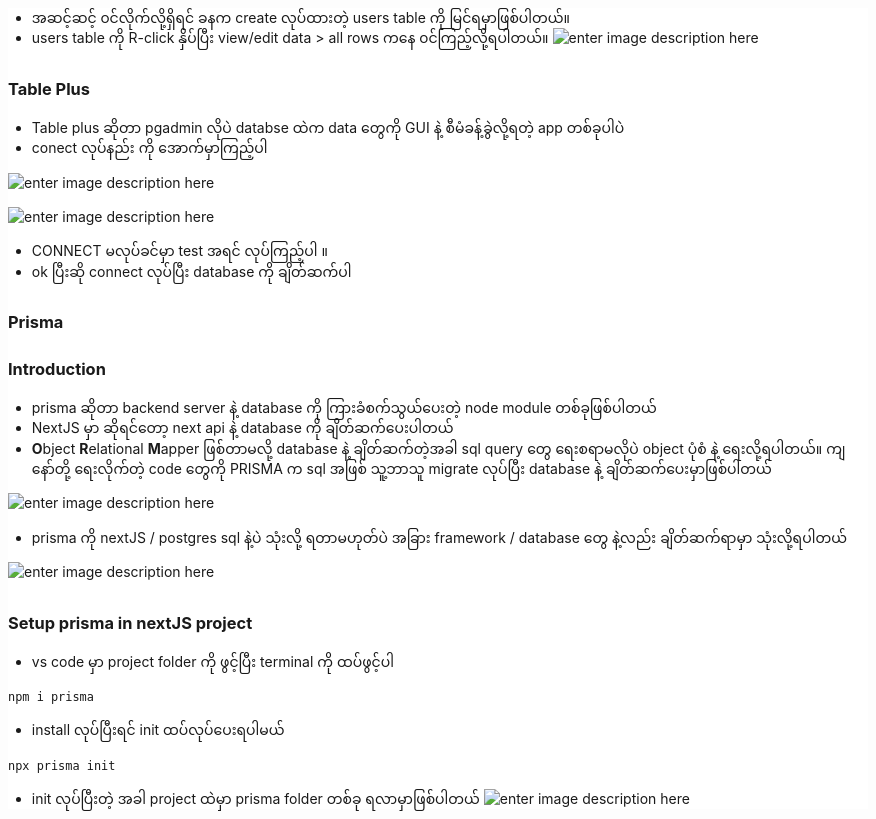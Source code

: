 - အဆင့်ဆင့် ၀င်လိုက်လို့ရှိရင် ခနက create လုပ်ထားတဲ့ users table ကို မြင်ရမှာဖြစ်ပါတယ်။
- users table ကို R-click နှိပ်ပြီး view/edit data > all rows ကနေ ၀င်ကြည့်လို့ရပါတယ်။
  ![enter image description here](https://raw.githubusercontent.com/Aungmyanmar32/msquare-m5-summaries/main/Screenshot%202023-04-30%20150221.png)

##

### Table Plus

- Table plus ဆိုတာ pgadmin လိုပဲ databse ထဲက data တွေကို GUI နဲ့ စီမံခန့်ခွဲလို့ရတဲ့ app တစ်ခုပါပဲ
- conect လုပ်နည်း ကို အောက်မှာကြည့်ပါ

![enter image description here](https://cdn.discordapp.com/attachments/1074204233588543560/1102746375956996116/Screenshot_2023-05-02_062655.png)

![enter image description here](https://cdn.discordapp.com/attachments/1074204233588543560/1102746601925120010/Screenshot_2023-05-02_063030.png)

- CONNECT မလုပ်ခင်မှာ test အရင် လုပ်ကြည့်ပါ ။
- ok ပြီးဆို connect လုပ်ပြီး database ကို ချိတ်ဆက်ပါ

##

### Prisma

### Introduction

- prisma ဆိုတာ backend server နဲ့ database ကို ကြားခံစက်သွယ်ပေးတဲ့ node module တစ်ခုဖြစ်ပါတယ်
- NextJS မှာ ဆိုရင်တော့ next api နဲ့ database ကို ချိတ်ဆက်ပေးပါတယ်
- **O**bject **R**elational **M**apper ဖြစ်တာမလို့ database နဲ့ ချိတ်ဆက်တဲ့အခါ sql query တွေ ရေးစရာမလိုပဲ object ပုံစံ နဲ့ ရေးလို့ရပါတယ်။ ကျနော်တို့ ရေးလိုက်တဲ့ code တွေကို PRISMA က sql အဖြစ် သူ့ဘာသူ migrate လုပ်ပြီး database နဲ့ ချိတ်ဆက်ပေးမှာဖြစ်ပါတယ်

![enter image description here](https://github.com/Aungmyanmar32/msquarefdc-m6-summary/blob/main/prisma.png?raw=true)

- prisma ကို nextJS / postgres sql နဲ့ပဲ သုံးလို့ ရတာမဟုတ်ပဲ အခြား framework / database တွေ နဲ့လည်း ချိတ်ဆက်ရာမှာ သုံးလို့ရပါတယ်

![enter image description here](https://camo.githubusercontent.com/fcd334fbf1845e89c837cce8327332126bb2c1c516f3efbd7cd38e215d3bd32d/68747470733a2f2f692e696d6775722e636f6d2f5167774469654f2e706e67)

##

### Setup prisma in nextJS project

- vs code မှာ project folder ကို ဖွင့်ပြီး terminal ကို ထပ်ဖွင့်ပါ

```js
npm i prisma
```

- install လုပ်ပြီးရင် init ထပ်လုပ်ပေးရပါမယ်

```js
npx prisma init
```

- init လုပ်ပြီးတဲ့ အခါ project ထဲမှာ prisma folder တစ်ခု ရလာမှာဖြစ်ပါတယ်
  ![enter image description here](https://cdn.discordapp.com/attachments/1074204233588543560/1125368750003212329/prisma2.png)
